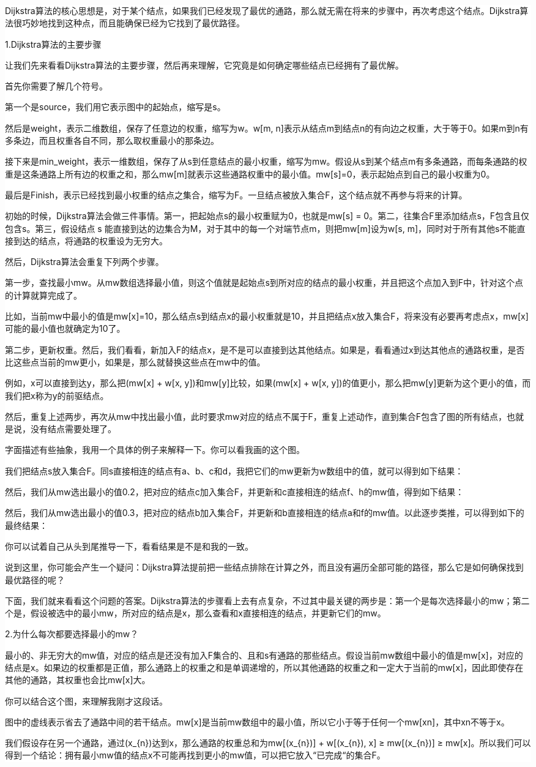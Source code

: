Dijkstra算法的核心思想是，对于某个结点，如果我们已经发现了最优的通路，那么就无需在将来的步骤中，再次考虑这个结点。Dijkstra算法很巧妙地找到这种点，而且能确保已经为它找到了最优路径。

1.Dijkstra算法的主要步骤

让我们先来看看Dijkstra算法的主要步骤，然后再来理解，它究竟是如何确定哪些结点已经拥有了最优解。

首先你需要了解几个符号。

第一个是source，我们用它表示图中的起始点，缩写是s。

然后是weight，表示二维数组，保存了任意边的权重，缩写为w。w[m, n]表示从结点m到结点n的有向边之权重，大于等于0。如果m到n有多条边，而且权重各自不同，那么取权重最小的那条边。

接下来是min_weight，表示一维数组，保存了从s到任意结点的最小权重，缩写为mw。假设从s到某个结点m有多条通路，而每条通路的权重是这条通路上所有边的权重之和，那么mw[m]就表示这些通路权重中的最小值。mw[s]=0，表示起始点到自己的最小权重为0。

最后是Finish，表示已经找到最小权重的结点之集合，缩写为F。一旦结点被放入集合F，这个结点就不再参与将来的计算。

初始的时候，Dijkstra算法会做三件事情。第一，把起始点s的最小权重赋为0，也就是mw[s] = 0。第二，往集合F里添加结点s，F包含且仅包含s。第三，假设结点 s 能直接到达的边集合为M，对于其中的每一个对端节点m，则把mw[m]设为w[s, m]，同时对于所有其他s不能直接到达的结点，将通路的权重设为无穷大。

然后，Dijkstra算法会重复下列两个步骤。

第一步，查找最小mw。从mw数组选择最小值，则这个值就是起始点s到所对应的结点的最小权重，并且把这个点加入到F中，针对这个点的计算就算完成了。

比如，当前mw中最小的值是mw[x]=10，那么结点s到结点x的最小权重就是10，并且把结点x放入集合F，将来没有必要再考虑点x，mw[x]可能的最小值也就确定为10了。

第二步，更新权重。然后，我们看看，新加入F的结点x，是不是可以直接到达其他结点。如果是，看看通过x到达其他点的通路权重，是否比这些点当前的mw更小，如果是，那么就替换这些点在mw中的值。

例如，x可以直接到达y，那么把(mw[x] + w[x, y])和mw[y]比较，如果(mw[x] + w[x, y])的值更小，那么把mw[y]更新为这个更小的值，而我们把x称为y的前驱结点。

然后，重复上述两步，再次从mw中找出最小值，此时要求mw对应的结点不属于F，重复上述动作，直到集合F包含了图的所有结点，也就是说，没有结点需要处理了。

字面描述有些抽象，我用一个具体的例子来解释一下。你可以看我画的这个图。



我们把结点s放入集合F。同s直接相连的结点有a、b、c和d，我把它们的mw更新为w数组中的值，就可以得到如下结果：



然后，我们从mw选出最小的值0.2，把对应的结点c加入集合F，并更新和c直接相连的结点f、h的mw值，得到如下结果：



然后，我们从mw选出最小的值0.3，把对应的结点b加入集合F，并更新和b直接相连的结点a和f的mw值。以此逐步类推，可以得到如下的最终结果：



你可以试着自己从头到尾推导一下，看看结果是不是和我的一致。

说到这里，你可能会产生一个疑问：Dijkstra算法提前把一些结点排除在计算之外，而且没有遍历全部可能的路径，那么它是如何确保找到最优路径的呢？

下面，我们就来看看这个问题的答案。Dijkstra算法的步骤看上去有点复杂，不过其中最关键的两步是：第一个是每次选择最小的mw；第二个是，假设被选中的最小mw，所对应的结点是x，那么查看和x直接相连的结点，并更新它们的mw。

2.为什么每次都要选择最小的mw？

最小的、非无穷大的mw值，对应的结点是还没有加入F集合的、且和s有通路的那些结点。假设当前mw数组中最小的值是mw[x]，对应的结点是x。如果边的权重都是正值，那么通路上的权重之和是单调递增的，所以其他通路的权重之和一定大于当前的mw[x]，因此即使存在其他的通路，其权重也会比mw[x]大。

你可以结合这个图，来理解我刚才这段话。



图中的虚线表示省去了通路中间的若干结点。mw[x]是当前mw数组中的最小值，所以它小于等于任何一个mw[xn]，其中xn不等于x。

我们假设存在另一个通路，通过\(x\_{n}\)达到x，那么通路的权重总和为mw[\(x\_{n}\)] + w[\(x\_{n}\), x] ≥ mw[\(x\_{n}\)] ≥ mw[x]。所以我们可以得到一个结论：拥有最小mw值的结点x不可能再找到更小的mw值，可以把它放入“已完成“的集合F。
